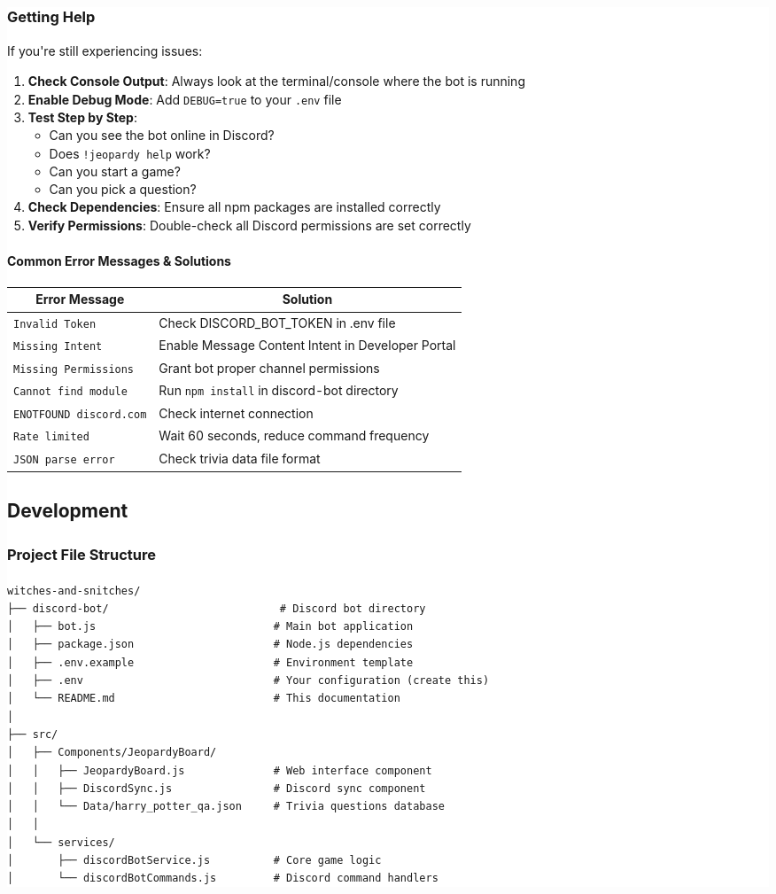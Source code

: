 ### Getting Help

If you're still experiencing issues:

1. **Check Console Output**: Always look at the terminal/console where the bot is running
2. **Enable Debug Mode**: Add `DEBUG=true` to your `.env` file
3. **Test Step by Step**:
   - Can you see the bot online in Discord?
   - Does `!jeopardy help` work?
   - Can you start a game?
   - Can you pick a question?
4. **Check Dependencies**: Ensure all npm packages are installed correctly
5. **Verify Permissions**: Double-check all Discord permissions are set correctly

#### Common Error Messages & Solutions

| Error Message | Solution |
|---------------|----------|
| `Invalid Token` | Check DISCORD_BOT_TOKEN in .env file |
| `Missing Intent` | Enable Message Content Intent in Developer Portal |
| `Missing Permissions` | Grant bot proper channel permissions |
| `Cannot find module` | Run `npm install` in discord-bot directory |
| `ENOTFOUND discord.com` | Check internet connection |
| `Rate limited` | Wait 60 seconds, reduce command frequency |
| `JSON parse error` | Check trivia data file format |

## Development

### Project File Structure
```
witches-and-snitches/
├── discord-bot/                           # Discord bot directory
│   ├── bot.js                            # Main bot application
│   ├── package.json                      # Node.js dependencies
│   ├── .env.example                      # Environment template
│   ├── .env                              # Your configuration (create this)
│   └── README.md                         # This documentation
│
├── src/
│   ├── Components/JeopardyBoard/
│   │   ├── JeopardyBoard.js              # Web interface component
│   │   ├── DiscordSync.js                # Discord sync component
│   │   └── Data/harry_potter_qa.json     # Trivia questions database
│   │
│   └── services/
│       ├── discordBotService.js          # Core game logic
│       └── discordBotCommands.js         # Discord command handlers
```
